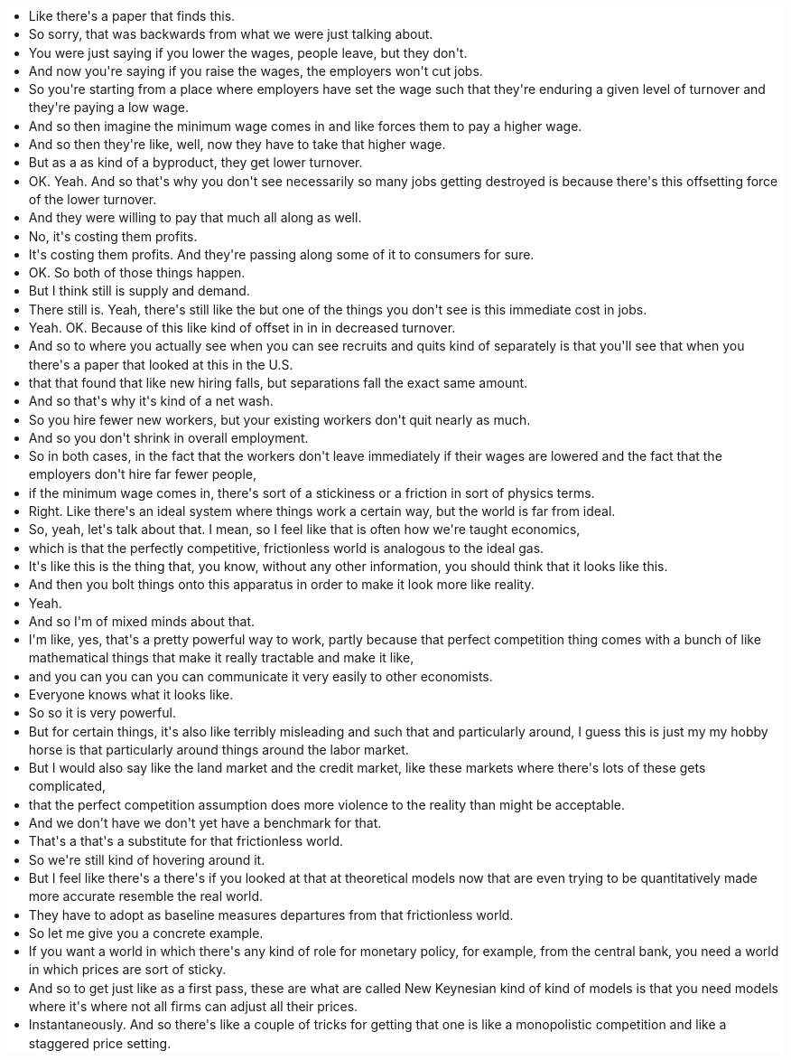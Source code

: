*  Like there's a paper that finds this.
*  So sorry, that was backwards from what we were just talking about.
*  You were just saying if you lower the wages, people leave, but they don't.
*  And now you're saying if you raise the wages, the employers won't cut jobs.
*  So you're starting from a place where employers have set the wage such that they're enduring a given level of turnover and they're paying a low wage.
*  And so then imagine the minimum wage comes in and like forces them to pay a higher wage.
*  And so then they're like, well, now they have to take that higher wage.
*  But as a as kind of a byproduct, they get lower turnover.
*  OK. Yeah. And so that's why you don't see necessarily so many jobs getting destroyed is because there's this offsetting force of the lower turnover.
*  And they were willing to pay that much all along as well.
*  No, it's costing them profits.
*  It's costing them profits. And they're passing along some of it to consumers for sure.
*  OK. So both of those things happen.
*  But I think still is supply and demand.
*  There still is. Yeah, there's still like the but one of the things you don't see is this immediate cost in jobs.
*  Yeah. OK. Because of this like kind of offset in in in decreased turnover.
*  And so to where you actually see when you can see recruits and quits kind of separately is that you'll see that when you there's a paper that looked at this in the U.S.
*  that that found that like new hiring falls, but separations fall the exact same amount.
*  And so that's why it's kind of a net wash.
*  So you hire fewer new workers, but your existing workers don't quit nearly as much.
*  And so you don't shrink in overall employment.
*  So in both cases, in the fact that the workers don't leave immediately if their wages are lowered and the fact that the employers don't hire far fewer people,
*  if the minimum wage comes in, there's sort of a stickiness or a friction in sort of physics terms.
*  Right. Like there's an ideal system where things work a certain way, but the world is far from ideal.
*  So, yeah, let's talk about that. I mean, so I feel like that is often how we're taught economics,
*  which is that the perfectly competitive, frictionless world is analogous to the ideal gas.
*  It's like this is the thing that, you know, without any other information, you should think that it looks like this.
*  And then you bolt things onto this apparatus in order to make it look more like reality.
*  Yeah.
*  And so I'm of mixed minds about that.
*  I'm like, yes, that's a pretty powerful way to work, partly because that perfect competition thing comes with a bunch of like mathematical things that make it really tractable and make it like,
*  and you can you can you can communicate it very easily to other economists.
*  Everyone knows what it looks like.
*  So so it is very powerful.
*  But for certain things, it's also like terribly misleading and such that and particularly around, I guess this is just my my hobby horse is that particularly around things around the labor market.
*  But I would also say like the land market and the credit market, like these markets where there's lots of these gets complicated,
*  that the perfect competition assumption does more violence to the reality than might be acceptable.
*  And we don't have we don't yet have a benchmark for that.
*  That's a that's a substitute for that frictionless world.
*  So we're still kind of hovering around it.
*  But I feel like there's a there's if you looked at that at theoretical models now that are even trying to be quantitatively made more accurate resemble the real world.
*  They have to adopt as baseline measures departures from that frictionless world.
*  So let me give you a concrete example.
*  If you want a world in which there's any kind of role for monetary policy, for example, from the central bank, you need a world in which prices are sort of sticky.
*  And so to get just like as a first pass, these are what are called New Keynesian kind of kind of models is that you need models where it's where not all firms can adjust all their prices.
*  Instantaneously. And so there's like a couple of tricks for getting that one is like a monopolistic competition and like a staggered price setting.